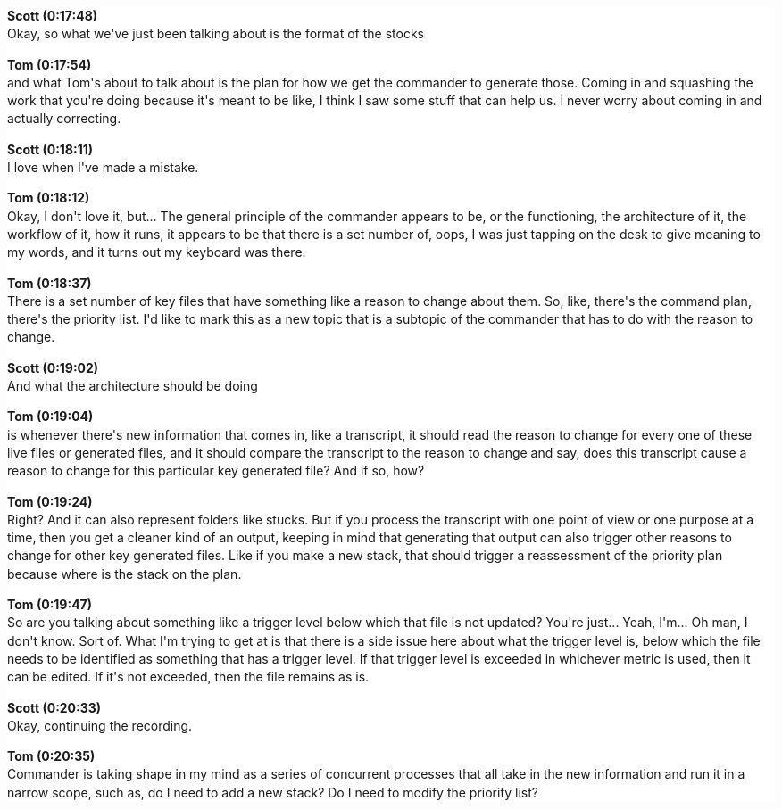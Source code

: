 **Scott (0:17:48)**\
Okay, so what we've just been talking about is the format of the stocks

**Tom (0:17:54)**\
and what Tom's about to talk about is the plan for how we get the commander to
generate those. Coming in and squashing the work that you're doing because it's
meant to be like, I think I saw some stuff that can help us. I never worry about
coming in and actually correcting.

**Scott (0:18:11)**\
I love when I've made a mistake.

**Tom (0:18:12)**\
Okay, I don't love it, but... The general principle of the commander appears to
be, or the functioning, the architecture of it, the workflow of it, how it runs,
it appears to be that there is a set number of, oops, I was just tapping on the
desk to give meaning to my words, and it turns out my keyboard was there.

**Tom (0:18:37)**\
There is a set number of key files that have something like a reason to change
about them. So, like, there's the command plan, there's the priority list. I'd
like to mark this as a new topic that is a subtopic of the commander that has to
do with the reason to change.

**Scott (0:19:02)**\
And what the architecture should be doing

**Tom (0:19:04)**\
is whenever there's new information that comes in, like a transcript, it should
read the reason to change for every one of these live files or generated files,
and it should compare the transcript to the reason to change and say, does this
transcript cause a reason to change for this particular key generated file? And
if so, how?

**Tom (0:19:24)**\
Right? And it can also represent folders like stucks. But if you process the
transcript with one point of view or one purpose at a time, then you get a
cleaner kind of an output, keeping in mind that generating that output can also
trigger other reasons to change for other key generated files. Like if you make
a new stack, that should trigger a reassessment of the priority plan because
where is the stack on the plan.

**Tom (0:19:47)**\
So are you talking about something like a trigger level below which that file is
not updated? You're just... Yeah, I'm... Oh man, I don't know. Sort of. What I'm
trying to get at is that there is a side issue here about what the trigger level
is, below which the file needs to be identified as something that has a trigger
level. If that trigger level is exceeded in whichever metric is used, then it
can be edited. If it's not exceeded, then the file remains as is.

**Scott (0:20:33)**\
Okay, continuing the recording.

**Tom (0:20:35)**\
Commander is taking shape in my mind as a series of concurrent processes that
all take in the new information and run it in a narrow scope, such as, do I need
to add a new stack? Do I need to modify the priority list?
